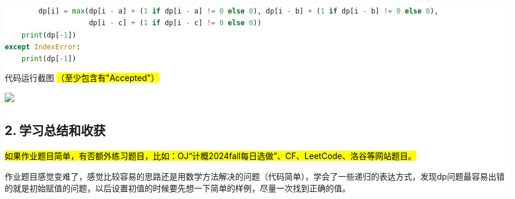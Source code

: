```python
        dp[i] = max(dp[i - a] + (1 if dp[i - a] != 0 else 0), dp[i - b] + (1 if dp[i - b] != 0 else 0),
                    dp[i - c] + (1 if dp[i - c] != 0 else 0))
    print(dp[-1])
except IndexError:
    print(dp[-1])
```



代码运行截图 <mark>（至少包含有"Accepted"）</mark>

![](https://raw.githubusercontent.com/stur007/img/main/img/image-20241030180809515.png)

## 2. 学习总结和收获

<mark>如果作业题目简单，有否额外练习题目，比如：OJ“计概2024fall每日选做”、CF、LeetCode、洛谷等网站题目。</mark>

作业题目感觉变难了，感觉比较容易的思路还是用数学方法解决的问题（代码简单），学会了一些递归的表达方式，发现dp问题最容易出错的就是初始赋值的问题，以后设置初值的时候要先想一下简单的样例，尽量一次找到正确的值。

